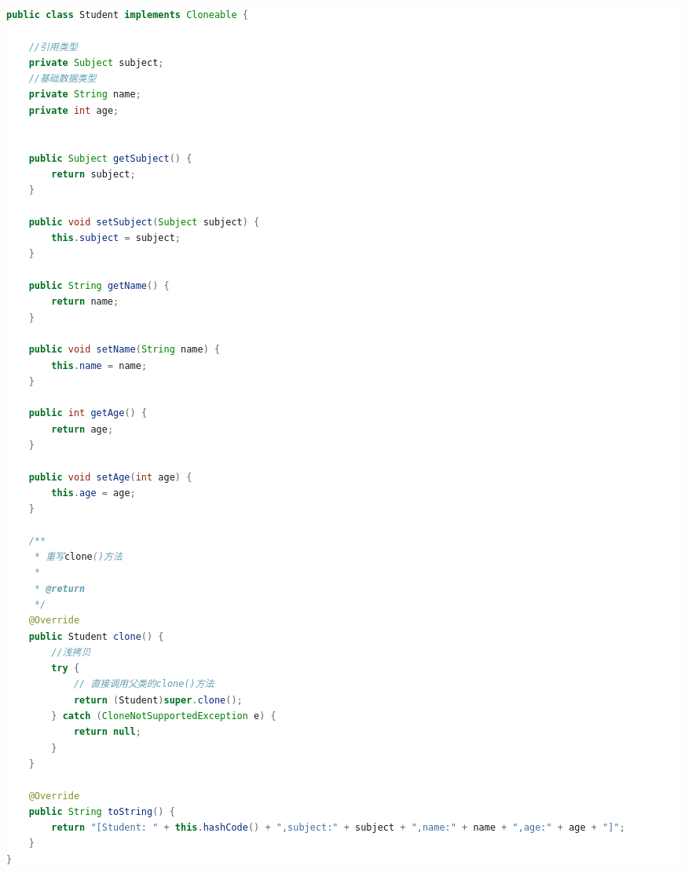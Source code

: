 

```java
public class Student implements Cloneable {

    //引用类型
    private Subject subject;
    //基础数据类型
    private String name;
    private int age;


    public Subject getSubject() {
        return subject;
    }

    public void setSubject(Subject subject) {
        this.subject = subject;
    }

    public String getName() {
        return name;
    }

    public void setName(String name) {
        this.name = name;
    }

    public int getAge() {
        return age;
    }

    public void setAge(int age) {
        this.age = age;
    }

    /**
     * 重写clone()方法
     *
     * @return
     */
    @Override
    public Student clone() {
        //浅拷贝
        try {
            // 直接调用父类的clone()方法
            return (Student)super.clone();
        } catch (CloneNotSupportedException e) {
            return null;
        }
    }

    @Override
    public String toString() {
        return "[Student: " + this.hashCode() + ",subject:" + subject + ",name:" + name + ",age:" + age + "]";
    }
}
```
